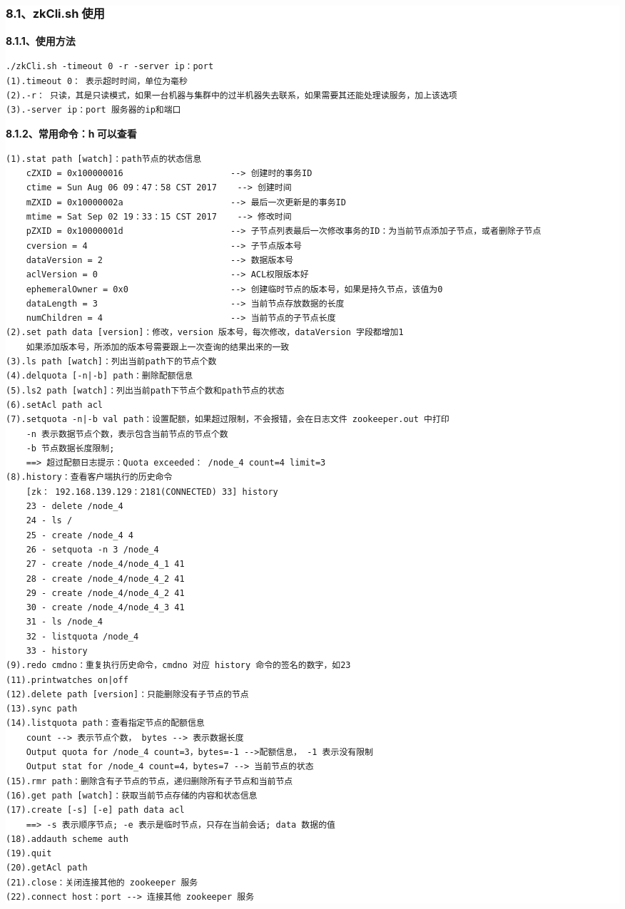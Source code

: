 ### 8.1、zkCli.sh 使用

**8.1.1、使用方法**
```
./zkCli.sh -timeout 0 -r -server ip：port
(1).timeout 0： 表示超时时间，单位为毫秒
(2).-r： 只读，其是只读模式，如果一台机器与集群中的过半机器失去联系，如果需要其还能处理读服务，加上该选项
(3).-server ip：port 服务器的ip和端口
```

**8.1.2、常用命令：h 可以查看**
```
(1).stat path [watch]：path节点的状态信息
	cZXID = 0x100000016						--> 创建时的事务ID
	ctime = Sun Aug 06 09：47：58 CST 2017 	--> 创建时间
	mZXID = 0x10000002a						--> 最后一次更新是的事务ID
	mtime = Sat Sep 02 19：33：15 CST 2017	--> 修改时间
	pZXID = 0x10000001d						--> 子节点列表最后一次修改事务的ID：为当前节点添加子节点，或者删除子节点
	cversion = 4							--> 子节点版本号
	dataVersion = 2							-->	数据版本号
	aclVersion = 0							--> ACL权限版本好
	ephemeralOwner = 0x0					-->	创建临时节点的版本号，如果是持久节点，该值为0
	dataLength = 3							-->	当前节点存放数据的长度
	numChildren = 4							-->	当前节点的子节点长度
(2).set path data [version]：修改，version 版本号，每次修改，dataVersion 字段都增加1
	如果添加版本号，所添加的版本号需要跟上一次查询的结果出来的一致
(3).ls path [watch]：列出当前path下的节点个数
(4).delquota [-n|-b] path：删除配额信息
(5).ls2 path [watch]：列出当前path下节点个数和path节点的状态
(6).setAcl path acl
(7).setquota -n|-b val path：设置配额，如果超过限制，不会报错，会在日志文件 zookeeper.out 中打印
	-n 表示数据节点个数，表示包含当前节点的节点个数
	-b 节点数据长度限制;
	==> 超过配额日志提示：Quota exceeded： /node_4 count=4 limit=3
(8).history：查看客户端执行的历史命令
	[zk： 192.168.139.129：2181(CONNECTED) 33] history
	23 - delete /node_4
	24 - ls /
	25 - create /node_4 4
	26 - setquota -n 3 /node_4
	27 - create /node_4/node_4_1 41
	28 - create /node_4/node_4_2 41
	29 - create /node_4/node_4_2 41
	30 - create /node_4/node_4_3 41
	31 - ls /node_4
	32 - listquota /node_4
	33 - history
(9).redo cmdno：重复执行历史命令，cmdno 对应 history 命令的签名的数字，如23
(11).printwatches on|off
(12).delete path [version]：只能删除没有子节点的节点
(13).sync path
(14).listquota path：查看指定节点的配额信息
	count --> 表示节点个数， bytes --> 表示数据长度
	Output quota for /node_4 count=3，bytes=-1 -->配额信息， -1 表示没有限制
	Output stat for /node_4 count=4，bytes=7	--> 当前节点的状态
(15).rmr path：删除含有子节点的节点，递归删除所有子节点和当前节点
(16).get path [watch]：获取当前节点存储的内容和状态信息
(17).create [-s] [-e] path data acl
	==> -s 表示顺序节点; -e 表示是临时节点，只存在当前会话; data 数据的值
(18).addauth scheme auth
(19).quit 
(20).getAcl path
(21).close：关闭连接其他的 zookeeper 服务
(22).connect host：port --> 连接其他 zookeeper 服务
```